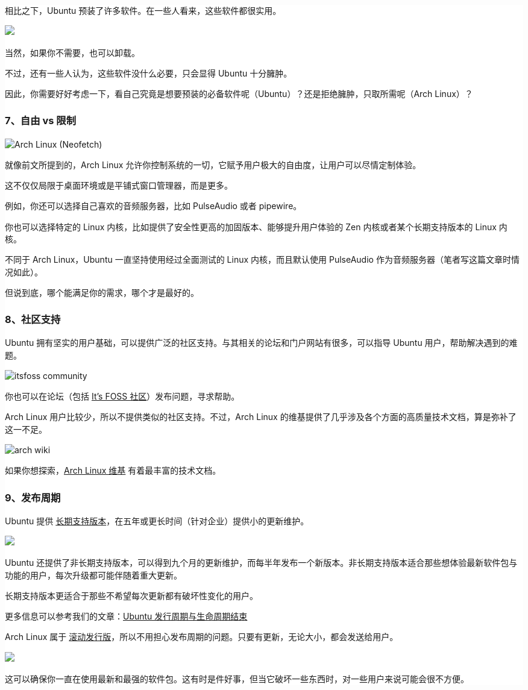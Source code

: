 相比之下，Ubuntu 预装了许多软件。在一些人看来，这些软件都很实用。

![][23]

当然，如果你不需要，也可以卸载。

不过，还有一些人认为，这些软件没什么必要，只会显得 Ubuntu 十分臃肿。

因此，你需要好好考虑一下，看自己究竟是想要预装的必备软件呢（Ubuntu）？还是拒绝臃肿，只取所需呢（Arch Linux）？

### 7、自由 vs 限制

![Arch Linux \(Neofetch\)][24]

就像前文所提到的，Arch Linux 允许你控制系统的一切，它赋予用户极大的自由度，让用户可以尽情定制体验。

这不仅仅局限于桌面环境或是平铺式窗口管理器，而是更多。

例如，你还可以选择自己喜欢的音频服务器，比如 PulseAudio 或者 pipewire。

你也可以选择特定的 Linux 内核，比如提供了安全性更高的加固版本、能够提升用户体验的 Zen 内核或者某个长期支持版本的 Linux 内核。

不同于 Arch Linux，Ubuntu 一直坚持使用经过全面测试的 Linux 内核，而且默认使用 PulseAudio 作为音频服务器（笔者写这篇文章时情况如此）。

但说到底，哪个能满足你的需求，哪个才是最好的。

### 8、社区支持

Ubuntu 拥有坚实的用户基础，可以提供广泛的社区支持。与其相关的论坛和门户网站有很多，可以指导 Ubuntu 用户，帮助解决遇到的难题。

![itsfoss community][25]

你也可以在论坛（包括 [It’s FOSS 社区][26]）发布问题，寻求帮助。

Arch Linux 用户比较少，所以不提供类似的社区支持。不过，Arch Linux 的维基提供了几乎涉及各个方面的高质量技术文档，算是弥补了这一不足。

![arch wiki][27]

如果你想探索，[Arch Linux 维基][28] 有着最丰富的技术文档。

### 9、发布周期

Ubuntu 提供 [长期支持版本][29]，在五年或更长时间（针对企业）提供小的更新维护。

![][30]

Ubuntu 还提供了非长期支持版本，可以得到九个月的更新维护，而每半年发布一个新版本。非长期支持版本适合那些想体验最新软件包与功能的用户，每次升级都可能伴随着重大更新。

长期支持版本更适合于那些不希望每次更新都有破坏性变化的用户。

更多信息可以参考我们的文章：[Ubuntu 发行周期与生命周期结束][31]

Arch Linux 属于 [滚动发行版][32]，所以不用担心发布周期的问题。只要有更新，无论大小，都会发送给用户。

![][33]

这可以确保你一直在使用最新和最强的软件包。这有时是件好事，但当它破坏一些东西时，对一些用户来说可能会很不方便。


[#]: subject: "Ubuntu vs Arch: Which Linux Distro is better?"
[#]: via: "https://itsfoss.com/ubuntu-vs-arch/"
[#]: author: "Ankush Das https://itsfoss.com/author/ankush/"
[#]: collector: "lujun9972"
[#]: translator: "aREversez"
[#]: reviewer: "wxy"
[#]: publisher: "wxy"
[#]: url: "https://linux.cn/article-14485-1.html"
[a]: https://itsfoss.com/author/ankush/
[b]: https://github.com/lujun9972
[1]: https://itsfoss.com/why-arch-linux/
[2]: https://i0.wp.com/itsfoss.com/wp-content/uploads/2022/03/ubuntu-vs-arch.jpg?resize=800%2C450&ssl=1
[3]: https://itsfoss.com/install-arch-linux/
[4]: https://i0.wp.com/itsfoss.com/wp-content/uploads/2021/09/try-ubuntu-install-ubuntu.jpeg?resize=800%2C530&ssl=1
[5]: https://itsfoss.com/install-gui-ubuntu-server/
[6]: https://i0.wp.com/itsfoss.com/wp-content/uploads/2022/03/arch-linux-boot-menu-install.png?resize=635%2C481&ssl=1
[7]: https://news.itsfoss.com/arch-new-guided-installer/
[8]: https://i0.wp.com/itsfoss.com/wp-content/uploads/2022/03/arch-install-terminal.png?resize=800%2C279&ssl=1
[9]: https://i0.wp.com/itsfoss.com/wp-content/uploads/2022/03/ubuntu-20-04-ux.jpg?resize=800%2C407&ssl=1
[10]: https://linux.cn/article-14320-1.html
[11]: https://i0.wp.com/itsfoss.com/wp-content/uploads/2022/03/arch-linux-gnome.png?resize=732%2C413&ssl=1
[12]: https://itsfoss.com/what-is-desktop-environment/
[13]: https://i0.wp.com/itsfoss.com/wp-content/uploads/2022/03/arch-linux-filesystem.png?resize=800%2C149&ssl=1
[14]: https://itsfoss.com/best-linux-distributions/
[15]: https://i0.wp.com/itsfoss.com/wp-content/uploads/2022/03/ubuntu-software-center.png?resize=800%2C574&ssl=1
[16]: https://itsfoss.com/what-is-flatpak/
[17]: https://itsfoss.com/flatpak-guide/
[18]: https://itsfoss.com/pacman-command/
[19]: https://i0.wp.com/itsfoss.com/wp-content/uploads/2022/03/arch-install-terminal-software.png?resize=763%2C431&ssl=1
[20]: https://itsfoss.com/aur-arch-linux/
[21]: https://i0.wp.com/itsfoss.com/wp-content/uploads/2021/09/sky-aur-install.png?resize=800%2C560&ssl=1
[22]: https://itsfoss.com/best-aur-helpers/
[23]: https://i0.wp.com/itsfoss.com/wp-content/uploads/2022/03/ubuntu-utilities.png?resize=800%2C520&ssl=1
[24]: https://i0.wp.com/itsfoss.com/wp-content/uploads/2022/03/arch-linux-neofetch.png?resize=800%2C533&ssl=1
[25]: https://i0.wp.com/itsfoss.com/wp-content/uploads/2022/03/itsfoss-community.jpg?resize=800%2C580&ssl=1
[26]: https://itsfoss.community/
[27]: https://i0.wp.com/itsfoss.com/wp-content/uploads/2022/03/arch-wiki.png?resize=800%2C332&ssl=1
[28]: https://wiki.archlinux.org/
[29]: https://itsfoss.com/long-term-support-lts/
[30]: https://i0.wp.com/itsfoss.com/wp-content/uploads/2022/03/ubuntu-info.png?resize=800%2C595&ssl=1
[31]: https://itsfoss.com/end-of-life-ubuntu/
[32]: https://itsfoss.com/rolling-release/
[33]: https://i0.wp.com/itsfoss.com/wp-content/uploads/2022/03/arch-info.png?resize=800%2C573&ssl=1
[34]: https://i0.wp.com/itsfoss.com/wp-content/uploads/2022/03/hardware-compatibility-illustration.png?resize=800%2C450&ssl=1
